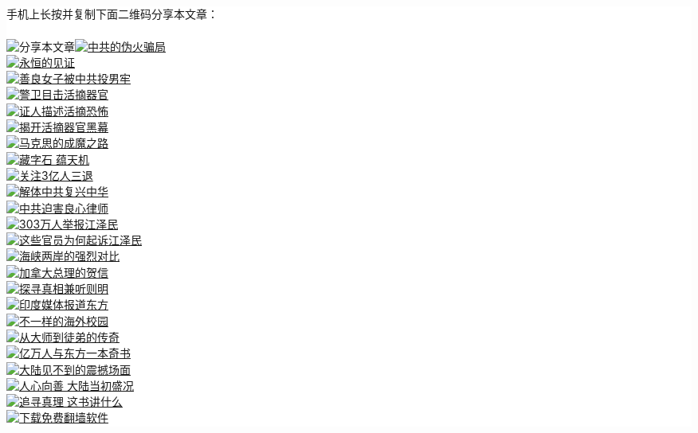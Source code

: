 ####
手机上长按并复制下面二维码分享本文章：<br><br><img src="http://www.hehaibao.com/qr/index.php?m=1&e=L&p=10&t=&d=https://github.com/asdfgt5/djy/blob/master/gb/9/12/15/n2754791.md%231" title="分享本文章"></td><td VALIGN=TOP><a href="https://github.com/asdfgt5/djy/blob/master/gb/16/1/21/n4622075.md?dfh#1" target="_blank"><img src="https://raw.githubusercontent.com/asdfgt5/djy/master/gb/300/wei-f1.jpg" title="中共的伪火骗局"  alt="中共的伪火骗局"></a><br><a href="https://github.com/asdfgt5/yh/blob/master/README.md?dfh#1" target="_blank"><img src="https://raw.githubusercontent.com/asdfgt5/djy/master/gb/300/yong-h.jpg" title="永恒的见证"  alt="永恒的见证"></a><br><a href="https://github.com/asdfgt5/djy/blob/master/gb/13/9/29/n3974789.md?dfh#1" target="_blank"><img src="https://raw.githubusercontent.com/asdfgt5/djy/master/gb/300/shang-lnz.jpg" title="善良女子被中共投男牢"  alt="善良女子被中共投男牢"></a><br><a href="https://github.com/asdfgt5/djy/blob/master/gb/16/3/16/n4663449.md?dfh#1" target="_blank"><img src="https://raw.githubusercontent.com/asdfgt5/djy/master/gb/300/huo-z3.jpg" title="警卫目击活摘器官"  alt="警卫目击活摘器官"></a><br><a href="https://github.com/asdfgt5/djy/blob/master/gb/16/8/7/n8177641.md?dfh#1" target="_blank"><img src="https://raw.githubusercontent.com/asdfgt5/djy/master/gb/300/huo-z4.jpg" title="证人描述活摘恐怖"  alt="证人描述活摘恐怖"></a><br><a href="https://github.com/asdfgt5/djy/blob/master/gb/10/4/19/n2881569.md?dfh#1" target="_blank"><img src="https://raw.githubusercontent.com/asdfgt5/djy/master/gb/300/huo-z1.jpg" title="揭开活摘器官黑幕"  alt="揭开活摘器官黑幕"></a><br><a href="https://github.com/asdfgt5/djy/blob/master/gb/10/11/7/n3077476.md?dfh#1" target="_blank"><img src="https://raw.githubusercontent.com/asdfgt5/djy/master/gb/300/ma-ks.jpg" title="马克思的成魔之路"  alt="马克思的成魔之路"></a><br><a href="https://github.com/asdfgt5/djy/blob/master/gb/14/6/9/n4173977.md?dfh#1" target="_blank"><img src="https://raw.githubusercontent.com/asdfgt5/djy/master/gb/300/chang-zs.jpg" title="藏字石 蕴天机"  alt="藏字石 蕴天机"></a><br><a href="https://github.com/asdfgt5/djy/blob/master/gb/18/5/10/n10381511.md?dfh#1" target="_blank"><img src="https://raw.githubusercontent.com/asdfgt5/djy/master/gb/300/st1.jpg" title="关注3亿人三退"  alt="关注3亿人三退"></a><br><a href="https://github.com/asdfgt5/djy/blob/master/gb/18/3/21/n10237682.md?dfh#1" target="_blank"><img src="https://raw.githubusercontent.com/asdfgt5/djy/master/gb/300/jie-t.jpg" title="解体中共复兴中华"  alt="解体中共复兴中华"></a><br><a href="https://github.com/asdfgt5/djy/blob/master/gb/9/2/9/n2422991.md?dfh#1" target="_blank"><img src="https://raw.githubusercontent.com/asdfgt5/djy/master/gb/300/gao-zs.jpg" title="中共迫害良心律师"  alt="中共迫害良心律师"></a><br><a href="https://github.com/asdfgt5/djy/blob/master/gb/18/12/9/n10900044.md?dfh#1" target="_blank"><img src="https://raw.githubusercontent.com/asdfgt5/djy/master/gb/300/sj1.jpg" title="303万人举报江泽民"  alt="303万人举报江泽民"></a><br><a href="https://github.com/asdfgt5/djy/blob/master/gb/18/8/28/n10672014.md?dfh#1" target="_blank"><img src="https://raw.githubusercontent.com/asdfgt5/djy/master/gb/300/sj2.jpg" title="这些官员为何起诉江泽民"  alt="这些官员为何起诉江泽民"></a><br><a href="https://github.com/asdfgt5/djy/blob/master/gb/8/12/18/n2367165.md?dfh#1" target="_blank"><img src="https://raw.githubusercontent.com/asdfgt5/djy/master/gb/300/liangan.jpg" title="海峡两岸的强烈对比"  alt="海峡两岸的强烈对比"></a><br><a href="https://github.com/asdfgt5/djy/blob/master/gb/15/5/5/n4427238.md?dfh#1" target="_blank"><img src="https://raw.githubusercontent.com/asdfgt5/djy/master/gb/300/jia-ndzl.jpg" title="加拿大总理的贺信"  alt="加拿大总理的贺信"></a><br><a href="https://github.com/asdfgt5/djy/blob/master/gb/11/6/17/n3289382.md?dfh#1" target="_blank">
<img src="https://raw.githubusercontent.com/asdfgt5/djy/master/gb/300/xiao-wd.jpg" title="探寻真相兼听则明"  alt="探寻真相兼听则明"></a><br><a href="https://github.com/asdfgt5/djy/blob/master/gb/18/10/27/n10812623.md?dfh#1" target="_blank"><img src="https://raw.githubusercontent.com/asdfgt5/djy/master/gb/300/yindu.jpg" title="印度媒体报道东方"  alt="印度媒体报道东方"></a><br><a href="https://github.com/asdfgt5/djy/blob/master/gb/18/6/9/n10469652.md?dfh#1" target="_blank"><img src="https://raw.githubusercontent.com/asdfgt5/djy/master/gb/300/xie-j.jpg" title="不一样的海外校园"  alt="不一样的海外校园"></a><br><a href="https://github.com/asdfgt5/djy/blob/master/gb/7/4/5/n1669415.md?dfh#1" target="_blank"><img src="https://raw.githubusercontent.com/asdfgt5/djy/master/gb/300/li-up.jpg" title="从大师到徒弟的传奇"  alt="从大师到徒弟的传奇"></a><br><a href="https://github.com/asdfgt5/djy/blob/master/gb/17/5/26/n9191512.md?dfh#1" target="_blank"><img src="https://raw.githubusercontent.com/asdfgt5/djy/master/gb/300/zfl2.jpg" title="亿万人与东方一本奇书"  alt="亿万人与东方一本奇书"></a><br><a href="https://github.com/asdfgt5/djy/blob/master/gb/13/11/27/n4020290.md?dfh#1" target="_blank"><img src="https://raw.githubusercontent.com/asdfgt5/djy/master/gb/300/zhen-h.jpg" title="大陆见不到的震撼场面"  alt="大陆见不到的震撼场面"></a><br><a href="https://github.com/asdfgt5/djy/blob/master/gb/15/7/17/n4482910.md?dfh#1" target="_blank"><img src="https://raw.githubusercontent.com/asdfgt5/djy/master/gb/300/dalu-sk.jpg" title="人心向善 大陆当初盛况"  alt="人心向善 大陆当初盛况"></a><br><a href="https://github.com/asdfgt5/djy/blob/master/gb/9/10/15/n2689419.md?dfh#1" target="_blank"><img src="https://raw.githubusercontent.com/asdfgt5/djy/master/gb/300/zfl1.jpg" title="追寻真理 这书讲什么"  alt="追寻真理 这书讲什么"></a><br><a href="https://github.com/asdfgt5/fq/blob/master/README.md?dfh#1" target="_blank"><img src="https://raw.githubusercontent.com/asdfgt5/djy/master/gb/300/fq1.jpg" title="下载免费翻墙软件"  alt="下载免费翻墙软件"></a><br></td></tr></table>
